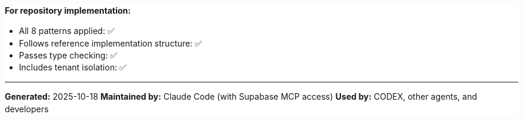 **For repository implementation:**
- All 8 patterns applied: ✅
- Follows reference implementation structure: ✅
- Passes type checking: ✅
- Includes tenant isolation: ✅

---

**Generated:** 2025-10-18
**Maintained by:** Claude Code (with Supabase MCP access)
**Used by:** CODEX, other agents, and developers

